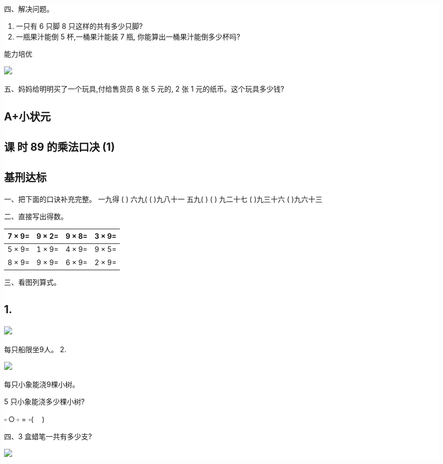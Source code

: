四、解决问题。

1. 一只有 6 只脚 8 只这样的共有多少只脚?
2. 一瓶果汁能倒 5 杯,一桶果汁能装 7 瓶, 你能算出一桶果汁能倒多少杯吗?

能力培优

![](https://cdn.mathpix.com/cropped/2024_04_30_5fc0ef7a01f272a8ce55g-046.jpg?height=255&width=116&top_left_y=2295&top_left_x=1980)

五、妈妈给明明买了一个玩具,付给售货员 8 张 5 元的, 2 张 1 元的纸币。这个玩具多少钱?

## A+小状元

## 课 时 89 的乘法口决 (1)

## 基刑达标

一、把下面的口诀补充完整。
一九得 ( )
六九(
( )九八十一
五九( )
( ) 九二十七
( )九三十六
( )九六十三

二、直接写出得数。

| $7 \times 9=$ | $9 \times 2=$ | $9 \times 8=$ | $3 \times 9=$ |
| :--- | :--- | :--- | :--- |
| $5 \times 9=$ | $1 \times 9=$ | $4 \times 9=$ | $9 \times 5=$ |
| $8 \times 9=$ | $9 \times 9=$ | $6 \times 9=$ | $2 \times 9=$ |

三、看图列算式。

## 1.

![](https://cdn.mathpix.com/cropped/2024_04_30_5fc0ef7a01f272a8ce55g-047.jpg?height=218&width=619&top_left_y=1582&top_left_x=340)

每只船限坐9人。
2.

![](https://cdn.mathpix.com/cropped/2024_04_30_5fc0ef7a01f272a8ce55g-047.jpg?height=375&width=640&top_left_y=1585&top_left_x=1347)

每只小象能浇9棵小树。

5 只小象能浇多少棵小树?

$\square \bigcirc \square=\square(\quad)$

四、3 盒蜡笔一共有多少支?

![](https://cdn.mathpix.com/cropped/2024_04_30_5fc0ef7a01f272a8ce55g-047.jpg?height=201&width=340&top_left_y=2254&top_left_x=895)
